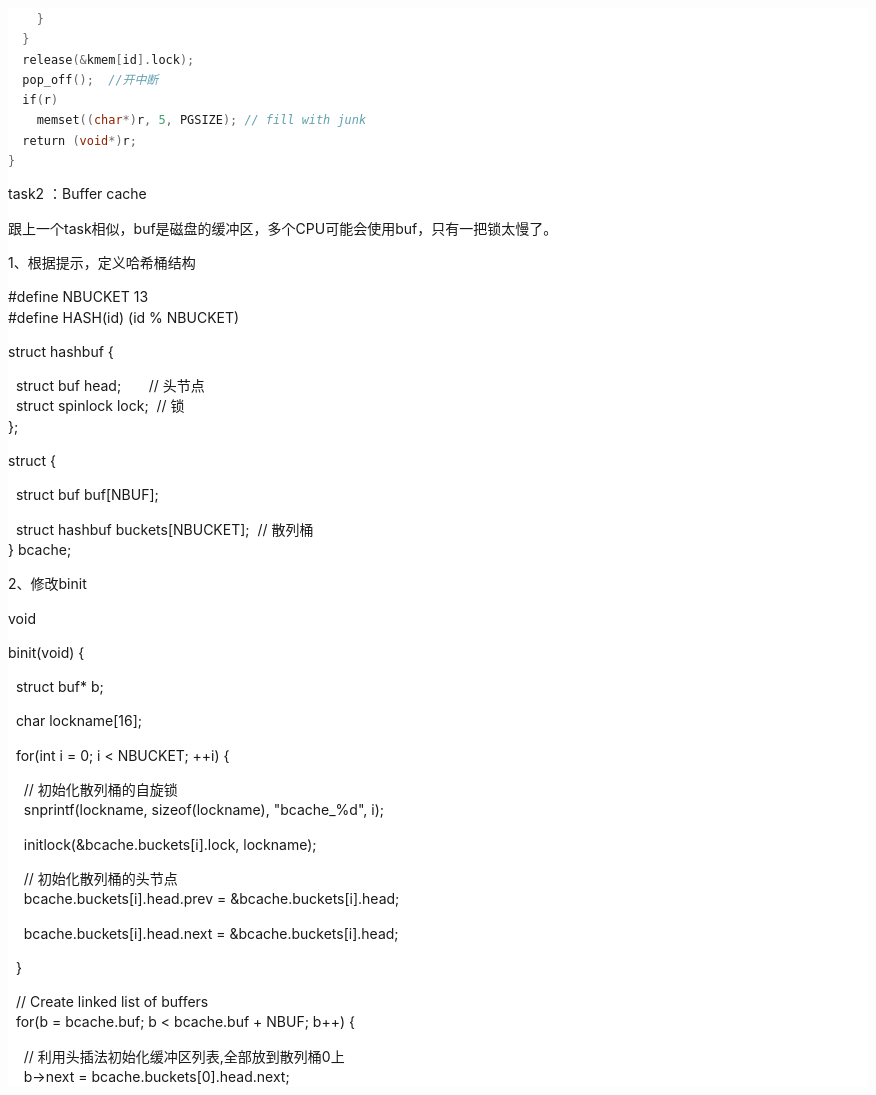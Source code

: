 ```c
    }
  }
  release(&kmem[id].lock);
  pop_off();  //开中断
  if(r)
    memset((char*)r, 5, PGSIZE); // fill with junk  
  return (void*)r;
}
```
task2 ：Buffer cache

跟上一个task相似，buf是磁盘的缓冲区，多个CPU可能会使用buf，只有一把锁太慢了。

1、根据提示，定义哈希桶结构

#define NBUCKET 13  
#define HASH(id) (id % NBUCKET)

struct hashbuf {

  struct buf head;       // 头节点  
  struct spinlock lock;  // 锁  
};

struct {

  struct buf buf[NBUF];

  struct hashbuf buckets[NBUCKET];  // 散列桶  
} bcache;

2、修改binit

void

binit(void) {

  struct buf* b;

  char lockname[16];

  for(int i = 0; i < NBUCKET; ++i) {

    // 初始化散列桶的自旋锁  
    snprintf(lockname, sizeof(lockname), "bcache_%d", i);

    initlock(&bcache.buckets[i].lock, lockname);

    // 初始化散列桶的头节点  
    bcache.buckets[i].head.prev = &bcache.buckets[i].head;

    bcache.buckets[i].head.next = &bcache.buckets[i].head;

  }

  // Create linked list of buffers  
  for(b = bcache.buf; b < bcache.buf + NBUF; b++) {

    // 利用头插法初始化缓冲区列表,全部放到散列桶0上  
    b->next = bcache.buckets[0].head.next;
